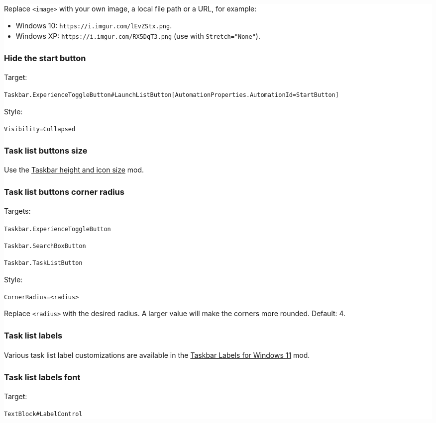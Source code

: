Replace `<image>` with your own image, a local file path or a URL, for example:

- Windows 10: `https://i.imgur.com/lEvZStx.png`.
- Windows XP: `https://i.imgur.com/RX5DqT3.png` (use with `Stretch="None"`).

### Hide the start button

Target:

```
Taskbar.ExperienceToggleButton#LaunchListButton[AutomationProperties.AutomationId=StartButton]
```

Style:

```
Visibility=Collapsed
```

### Task list buttons size

Use the [Taskbar height and icon
size](https://windhawk.net/mods/taskbar-icon-size) mod.

### Task list buttons corner radius

Targets:

```
Taskbar.ExperienceToggleButton
```

```
Taskbar.SearchBoxButton
```

```
Taskbar.TaskListButton
```

Style:

```
CornerRadius=<radius>
```

Replace `<radius>` with the desired radius. A larger value will make the corners
more rounded. Default: 4.

### Task list labels

Various task list label customizations are available in the [Taskbar Labels for
Windows 11](https://windhawk.net/mods/taskbar-labels) mod.

### Task list labels font

Target:

```
TextBlock#LabelControl
```
